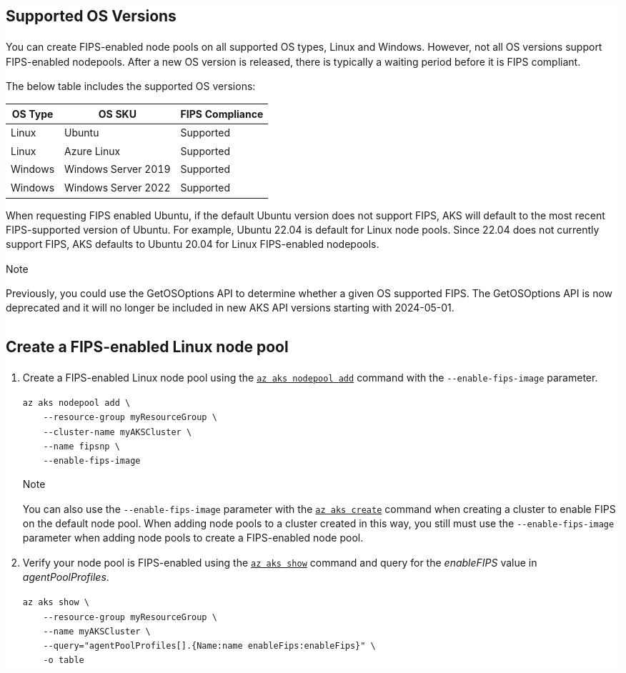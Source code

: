 ## Supported OS Versions
You can create FIPS-enabled node pools on all supported OS types, Linux and Windows. However, not all OS versions support FIPS-enabled nodepools. After a new OS version is released, there is typically a waiting period before it is FIPS compliant.

The below table includes the supported OS versions:

|OS Type|OS SKU|FIPS Compliance|
|--|--|--|
|Linux|Ubuntu|Supported|
|Linux|Azure Linux| Supported|
|Windows|Windows Server 2019| Supported|
|Windows| Windows Server 2022| Supported|

When requesting FIPS enabled Ubuntu, if the default Ubuntu version does not support FIPS, AKS will default to the most recent FIPS-supported version of Ubuntu. For example, Ubuntu 22.04 is default for Linux node pools. Since 22.04 does not currently support FIPS, AKS defaults to Ubuntu 20.04 for Linux FIPS-enabled nodepools.

> [!NOTE]
 > Previously, you could use the GetOSOptions API to determine whether a given OS supported FIPS. The GetOSOptions API is now deprecated and it will no longer be included in new AKS API versions starting with 2024-05-01. 

## Create a FIPS-enabled Linux node pool

1. Create a FIPS-enabled Linux node pool using the [`az aks nodepool add`][az-aks-nodepool-add] command with the `--enable-fips-image` parameter.

    ```azurecli-interactive
    az aks nodepool add \
        --resource-group myResourceGroup \
        --cluster-name myAKSCluster \
        --name fipsnp \
        --enable-fips-image
    ```

    > [!NOTE]
    > You can also use the `--enable-fips-image` parameter with the [`az aks create`][az-aks-create] command when creating a cluster to enable FIPS on the default node pool. When adding node pools to a cluster created in this way, you still must use the `--enable-fips-image` parameter when adding node pools to create a FIPS-enabled node pool.

2. Verify your node pool is FIPS-enabled using the [`az aks show`][az-aks-show] command and query for the *enableFIPS* value in *agentPoolProfiles*.

    ```azurecli-interactive
    az aks show \
        --resource-group myResourceGroup \
        --name myAKSCluster \
        --query="agentPoolProfiles[].{Name:name enableFips:enableFips}" \
        -o table
    ```


[az-aks-nodepool-add]: /cli/azure/aks/nodepool#az-aks-nodepool-add
[az-aks-show]: /cli/azure/aks#az_aks_show
[az-aks-create]: /cli/azure/aks#az_aks_create
[aks-best-practices-security]: operator-best-practices-cluster-security.md
[aks-rdp]: rdp.md
[fips]: /azure/compliance/offerings/offering-fips-140-2
[install-azure-cli]: /cli/azure/install-azure-cli
[node-image-upgrade]: node-image-upgrade.md
[errors-mount-file-share-fips]: /troubleshoot/azure/azure-kubernetes/fail-to-mount-azure-file-share#fipsnodepool